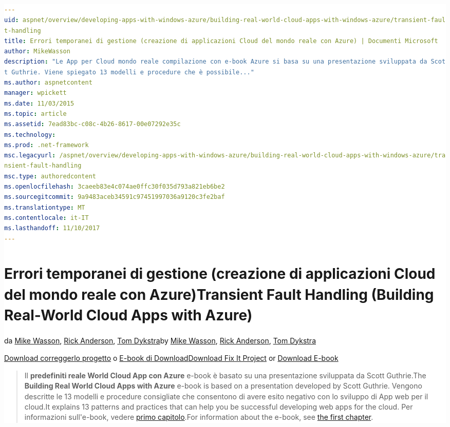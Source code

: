 ```yaml
---
uid: aspnet/overview/developing-apps-with-windows-azure/building-real-world-cloud-apps-with-windows-azure/transient-fault-handling
title: Errori temporanei di gestione (creazione di applicazioni Cloud del mondo reale con Azure) | Documenti Microsoft
author: MikeWasson
description: "Le App per Cloud mondo reale compilazione con e-book Azure si basa su una presentazione sviluppata da Scott Guthrie. Viene spiegato 13 modelli e procedure che è possibile..."
ms.author: aspnetcontent
manager: wpickett
ms.date: 11/03/2015
ms.topic: article
ms.assetid: 7ead83bc-c08c-4b26-8617-00e07292e35c
ms.technology: 
ms.prod: .net-framework
msc.legacyurl: /aspnet/overview/developing-apps-with-windows-azure/building-real-world-cloud-apps-with-windows-azure/transient-fault-handling
msc.type: authoredcontent
ms.openlocfilehash: 3caeeb83e4c074ae0ffc30f035d793a821eb6be2
ms.sourcegitcommit: 9a9483aceb34591c97451997036a9120c3fe2baf
ms.translationtype: MT
ms.contentlocale: it-IT
ms.lasthandoff: 11/10/2017
---
```

<a name="transient-fault-handling-building-real-world-cloud-apps-with-azure"></a><span data-ttu-id="95435-104">Errori temporanei di gestione (creazione di applicazioni Cloud del mondo reale con Azure)</span><span class="sxs-lookup"><span data-stu-id="95435-104">Transient Fault Handling (Building Real-World Cloud Apps with Azure)</span></span>
====================
<span data-ttu-id="95435-105">da [Mike Wasson](https://github.com/MikeWasson), [Rick Anderson](https://github.com/Rick-Anderson), [Tom Dykstra](https://github.com/tdykstra)</span><span class="sxs-lookup"><span data-stu-id="95435-105">by [Mike Wasson](https://github.com/MikeWasson), [Rick Anderson](https://github.com/Rick-Anderson), [Tom Dykstra](https://github.com/tdykstra)</span></span>

<span data-ttu-id="95435-106">[Download correggerlo progetto](http://code.msdn.microsoft.com/Fix-It-app-for-Building-cdd80df4) o [E-book di Download](http://blogs.msdn.com/b/microsoft_press/archive/2014/07/23/free-ebook-building-cloud-apps-with-microsoft-azure.aspx)</span><span class="sxs-lookup"><span data-stu-id="95435-106">[Download Fix It Project](http://code.msdn.microsoft.com/Fix-It-app-for-Building-cdd80df4) or [Download E-book](http://blogs.msdn.com/b/microsoft_press/archive/2014/07/23/free-ebook-building-cloud-apps-with-microsoft-azure.aspx)</span></span>

> <span data-ttu-id="95435-107">Il **predefiniti reale World Cloud App con Azure** e-book è basato su una presentazione sviluppata da Scott Guthrie.</span><span class="sxs-lookup"><span data-stu-id="95435-107">The **Building Real World Cloud Apps with Azure** e-book is based on a presentation developed by Scott Guthrie.</span></span> <span data-ttu-id="95435-108">Vengono descritte le 13 modelli e procedure consigliate che consentono di avere esito negativo con lo sviluppo di App web per il cloud.</span><span class="sxs-lookup"><span data-stu-id="95435-108">It explains 13 patterns and practices that can help you be successful developing web apps for the cloud.</span></span> <span data-ttu-id="95435-109">Per informazioni sull'e-book, vedere [primo capitolo](introduction.md).</span><span class="sxs-lookup"><span data-stu-id="95435-109">For information about the e-book, see [the first chapter](introduction.md).</span></span>
